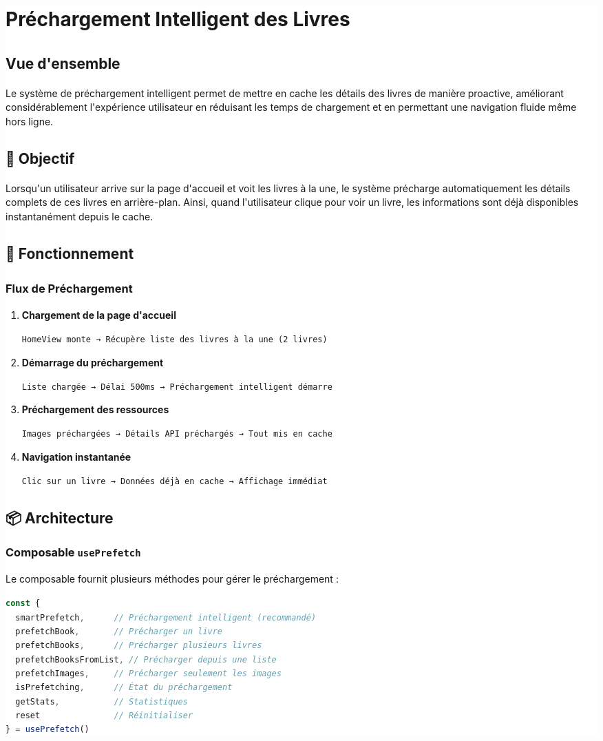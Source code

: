 # Préchargement Intelligent des Livres

## Vue d'ensemble

Le système de préchargement intelligent permet de mettre en cache les détails des livres de manière proactive, améliorant considérablement l'expérience utilisateur en réduisant les temps de chargement et en permettant une navigation fluide même hors ligne.

## 🎯 Objectif

Lorsqu'un utilisateur arrive sur la page d'accueil et voit les livres à la une, le système précharge automatiquement les détails complets de ces livres en arrière-plan. Ainsi, quand l'utilisateur clique pour voir un livre, les informations sont déjà disponibles instantanément depuis le cache.

## 🚀 Fonctionnement

### Flux de Préchargement

1. **Chargement de la page d'accueil**
   ```
   HomeView monte → Récupère liste des livres à la une (2 livres)
   ```

2. **Démarrage du préchargement**
   ```
   Liste chargée → Délai 500ms → Préchargement intelligent démarre
   ```

3. **Préchargement des ressources**
   ```
   Images préchargées → Détails API préchargés → Tout mis en cache
   ```

4. **Navigation instantanée**
   ```
   Clic sur un livre → Données déjà en cache → Affichage immédiat
   ```

## 📦 Architecture

### Composable `usePrefetch`

Le composable fournit plusieurs méthodes pour gérer le préchargement :

```javascript
const {
  smartPrefetch,      // Préchargement intelligent (recommandé)
  prefetchBook,       // Précharger un livre
  prefetchBooks,      // Précharger plusieurs livres
  prefetchBooksFromList, // Précharger depuis une liste
  prefetchImages,     // Précharger seulement les images
  isPrefetching,      // État du préchargement
  getStats,           // Statistiques
  reset               // Réinitialiser
} = usePrefetch()
```
